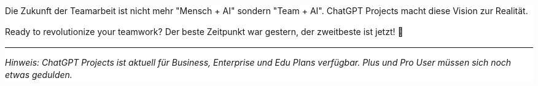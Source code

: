 Die Zukunft der Teamarbeit ist nicht mehr "Mensch + AI" sondern "Team + AI". ChatGPT Projects macht diese Vision zur Realität.

Ready to revolutionize your teamwork? Der beste Zeitpunkt war gestern, der zweitbeste ist jetzt! 🚀

---

*Hinweis: ChatGPT Projects ist aktuell für Business, Enterprise und Edu Plans verfügbar. Plus und Pro User müssen sich noch etwas gedulden.*